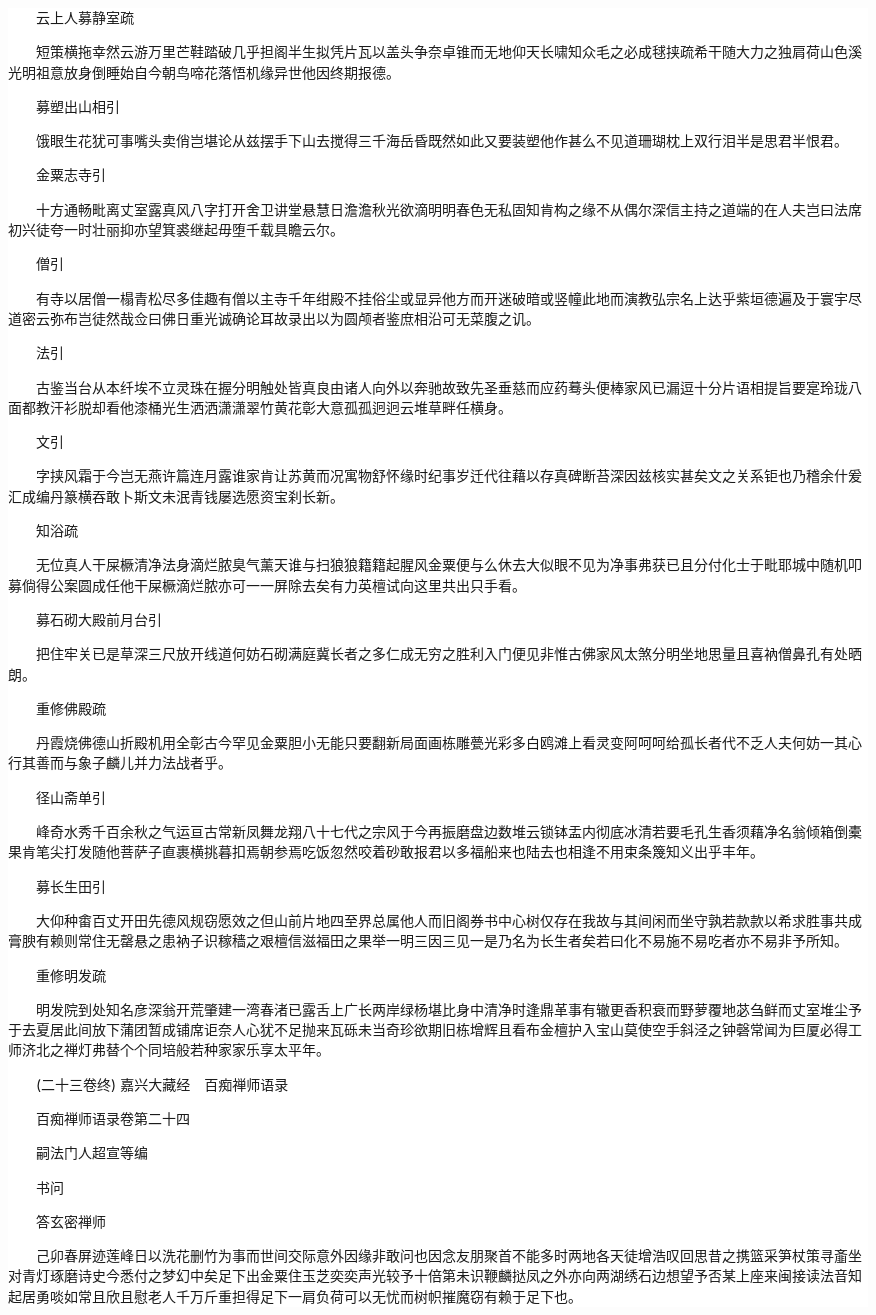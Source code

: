 　　云上人募静室疏

　　短策横拖幸然云游万里芒鞋踏破几乎担阁半生拟凭片瓦以盖头争奈卓锥而无地仰天长啸知众毛之必成毬挟疏希干随大力之独肩荷山色溪光明祖意放身倒睡始自今朝鸟啼花落悟机缘异世他因终期报德。

　　募塑出山相引

　　饿眼生花犹可事嘴头卖俏岂堪论从兹摆手下山去搅得三千海岳昏既然如此又要装塑他作甚么不见道珊瑚枕上双行泪半是思君半恨君。

　　金粟志寺引

　　十方通畅毗离丈室露真风八字打开舍卫讲堂悬慧日澹澹秋光欲滴明明春色无私固知肯构之缘不从偶尔深信主持之道端的在人夫岂曰法席初兴徒夸一时壮丽抑亦望箕裘继起毋堕千载具瞻云尔。

　　僧引

　　有寺以居僧一榻青松尽多佳趣有僧以主寺千年绀殿不挂俗尘或显异他方而开迷破暗或竖幢此地而演教弘宗名上达乎紫垣德遍及于寰宇尽道密云弥布岂徒然哉佥曰佛日重光诚确论耳故录出以为圆颅者鉴庶相沿可无菜腹之讥。

　　法引

　　古鉴当台从本纤埃不立灵珠在握分明触处皆真良由诸人向外以奔驰故致先圣垂慈而应药蓦头便棒家风已漏逗十分片语相提旨要寔玲珑八面都教汗衫脱却看他漆桶光生洒洒潇潇翠竹黄花彰大意孤孤迥迥云堆草畔任横身。

　　文引

　　字挟风霜于今岂无燕许篇连月露谁家肯让苏黄而况寓物舒怀缘时纪事岁迁代往藉以存真碑断苔深因兹核实甚矣文之关系钜也乃稽余什爰汇成编丹篆横吞敢卜斯文未泯青钱屡选愿资宝刹长新。

　　知浴疏

　　无位真人干屎橛清净法身滴烂脓臭气薰天谁与扫狼狼籍籍起腥风金粟便与么休去大似眼不见为净事弗获已且分付化士于毗耶城中随机叩募倘得公案圆成任他干屎橛滴烂脓亦可一一屏除去矣有力英檀试向这里共出只手看。

　　募石砌大殿前月台引

　　把住牢关已是草深三尺放开线道何妨石砌满庭冀长者之多仁成无穷之胜利入门便见非惟古佛家风太煞分明坐地思量且喜衲僧鼻孔有处晒朗。

　　重修佛殿疏

　　丹霞烧佛德山折殿机用全彰古今罕见金粟胆小无能只要翻新局面画栋雕甍光彩多白鸥滩上看灵变阿呵呵给孤长者代不乏人夫何妨一其心行其善而与象子麟儿并力法战者乎。

　　径山斋单引

　　峰奇水秀千百余秋之气运亘古常新凤舞龙翔八十七代之宗风于今再振磨盘边数堆云锁钵盂内彻底冰清若要毛孔生香须藉净名翁倾箱倒橐果肯笔尖打发随他菩萨子直裹横挑暮扣焉朝参焉吃饭忽然咬着砂敢报君以多福船来也陆去也相逢不用束条篾知义出乎丰年。

　　募长生田引

　　大仰种畬百丈开田先德风规窃愿效之但山前片地四至界总属他人而旧阁券书中心树仅存在我故与其间闲而坐守孰若款款以希求胜事共成膏腴有赖则常住无罄悬之患衲子识稼穑之艰檀信滋福田之果举一明三因三见一是乃名为长生者矣若曰化不易施不易吃者亦不易非予所知。

　　重修明发疏

　　明发院到处知名彦深翁开荒肇建一湾春渚已露舌上广长两岸绿杨堪比身中清净时逢鼎革事有辙更香积衰而野萝覆地苾刍鲜而丈室堆尘予于去夏居此间放下蒲团暂成铺席讵奈人心犹不足抛来瓦砾未当奇珍欲期旧栋增辉且看布金檀护入宝山莫使空手斜泾之钟磬常闻为巨厦必得工师济北之禅灯弗替个个同培般若种家家乐享太平年。

　　(二十三卷终)
嘉兴大藏经　百痴禅师语录


　　百痴禅师语录卷第二十四

　　嗣法门人超宣等编

　　书问

　　答玄密禅师

　　己卯春屏迹莲峰日以洗花删竹为事而世间交际意外因缘非敢问也因念友朋聚首不能多时两地各天徒增浩叹回思昔之携篮采笋杖策寻齑坐对青灯琢磨诗史今悉付之梦幻中矣足下出金粟住玉芝奕奕声光较予十倍第未识鞭麟挞凤之外亦向两湖绣石边想望予否某上座来闽接读法音知起居勇啖如常且欣且慰老人千万斤重担得足下一肩负荷可以无忧而树帜摧魔窃有赖于足下也。

